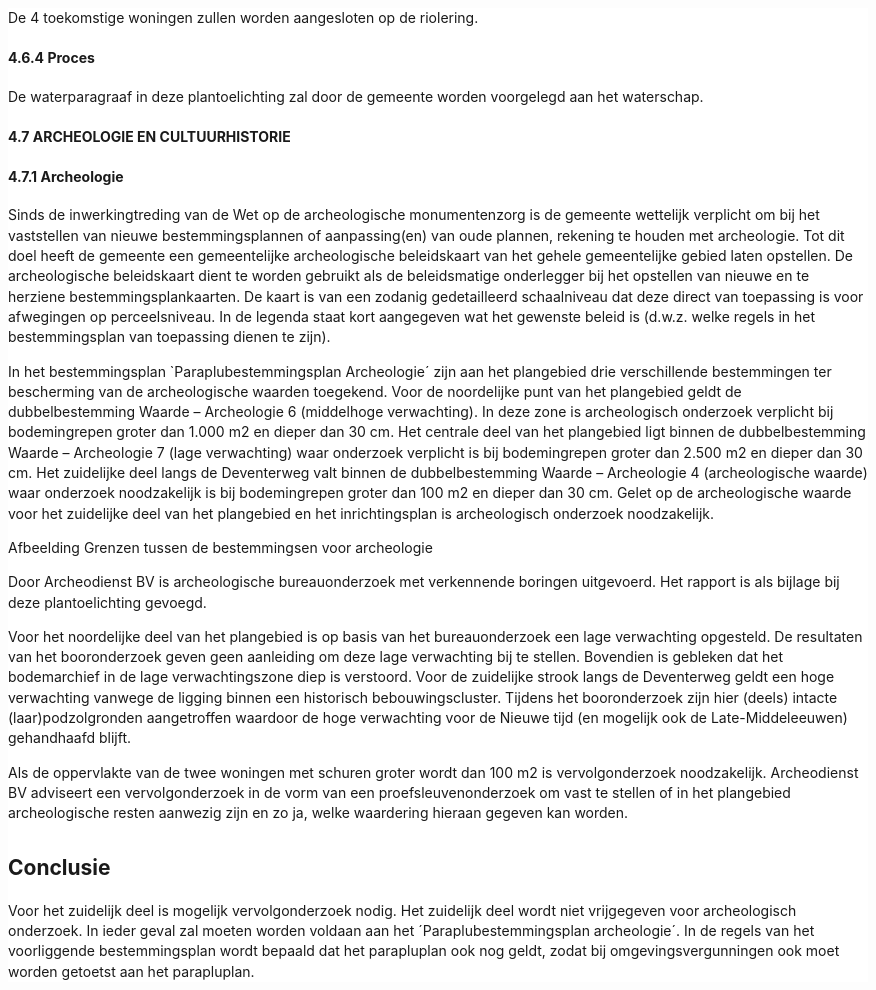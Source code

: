 De 4 toekomstige woningen zullen worden aangesloten op de riolering.

#### 4.6.4 **Proces**

De waterparagraaf in deze plantoelichting zal door de gemeente worden voorgelegd aan het waterschap.

#### **4.7 ARCHEOLOGIE EN CULTUURHISTORIE**

#### 4.7.1 **Archeologie**

Sinds de inwerkingtreding van de Wet op de archeologische monumentenzorg is de gemeente wettelijk verplicht om bij het vaststellen van nieuwe bestemmingsplannen of aanpassing(en) van oude plannen, rekening te houden met archeologie. Tot dit doel heeft de gemeente een gemeentelijke archeologische beleidskaart van het gehele gemeentelijke gebied laten opstellen. De archeologische beleidskaart dient te worden gebruikt als de beleidsmatige onderlegger bij het opstellen van nieuwe en te herziene bestemmingsplankaarten. De kaart is van een zodanig gedetailleerd schaalniveau dat deze direct van toepassing is voor afwegingen op perceelsniveau. In de legenda staat kort aangegeven wat het gewenste beleid is (d.w.z. welke regels in het bestemmingsplan van toepassing dienen te zijn).

In het bestemmingsplan `Paraplubestemmingsplan Archeologie´ zijn aan het plangebied drie verschillende bestemmingen ter bescherming van de archeologische waarden toegekend. Voor de noordelijke punt van het plangebied geldt de dubbelbestemming Waarde – Archeologie 6 (middelhoge verwachting). In deze zone is archeologisch onderzoek verplicht bij bodemingrepen groter dan 1.000 m2 en dieper dan 30 cm. Het centrale deel van het plangebied ligt binnen de dubbelbestemming Waarde – Archeologie 7 (lage verwachting) waar onderzoek verplicht is bij bodemingrepen groter dan 2.500 m2 en dieper dan 30 cm. Het zuidelijke deel langs de Deventerweg valt binnen de dubbelbestemming Waarde – Archeologie 4 (archeologische waarde) waar onderzoek noodzakelijk is bij bodemingrepen groter dan 100 m2 en dieper dan 30 cm. Gelet op de archeologische waarde voor het zuidelijke deel van het plangebied en het inrichtingsplan is archeologisch onderzoek noodzakelijk.

Afbeelding Grenzen tussen de bestemmingsen voor archeologie

Door Archeodienst BV is archeologische bureauonderzoek met verkennende boringen uitgevoerd. Het rapport is als bijlage bij deze plantoelichting gevoegd.

Voor het noordelijke deel van het plangebied is op basis van het bureauonderzoek een lage verwachting opgesteld. De resultaten van het booronderzoek geven geen aanleiding om deze lage verwachting bij te stellen. Bovendien is gebleken dat het bodemarchief in de lage verwachtingszone diep is verstoord. Voor de zuidelijke strook langs de Deventerweg geldt een hoge verwachting vanwege de ligging binnen een historisch bebouwingscluster. Tijdens het booronderzoek zijn hier (deels) intacte (laar)podzolgronden aangetroffen waardoor de hoge verwachting voor de Nieuwe tijd (en mogelijk ook de Late-Middeleeuwen) gehandhaafd blijft.

Als de oppervlakte van de twee woningen met schuren groter wordt dan 100 m2 is vervolgonderzoek noodzakelijk. Archeodienst BV adviseert een vervolgonderzoek in de vorm van een proefsleuvenonderzoek om vast te stellen of in het plangebied archeologische resten aanwezig zijn en zo ja, welke waardering hieraan gegeven kan worden.

## Conclusie

Voor het zuidelijk deel is mogelijk vervolgonderzoek nodig. Het zuidelijk deel wordt niet vrijgegeven voor archeologisch onderzoek. In ieder geval zal moeten worden voldaan aan het ´Paraplubestemmingsplan archeologie´. In de regels van het voorliggende bestemmingsplan wordt bepaald dat het parapluplan ook nog geldt, zodat bij omgevingsvergunningen ook moet worden getoetst aan het parapluplan.
